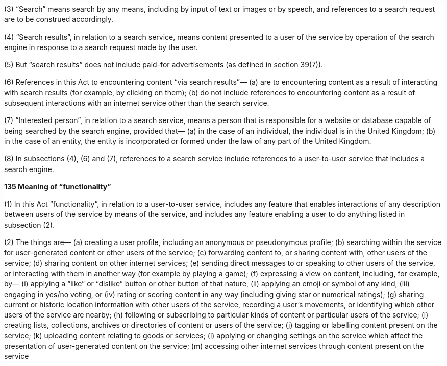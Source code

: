 
(3) “Search” means search by any means, including by input of text or images or
by speech, and references to a search request are to be construed accordingly.


(4) “Search results”, in relation to a search service, means content presented to a
user of the service by operation of the search engine in response to a search
request made by the user.


(5) But “search results” does not include paid-for advertisements (as defined in
section 39(7)).


(6) References in this Act to encountering content “via search results”—
(a) are to encountering content as a result of interacting with search results
(for example, by clicking on them);
(b) do not include references to encountering content as a result of
subsequent interactions with an internet service other than the search
service.


(7) “Interested person”, in relation to a search service, means a person that is
responsible for a website or database capable of being searched by the search
engine, provided that—
(a) in the case of an individual, the individual is in the United Kingdom;
(b) in the case of an entity, the entity is incorporated or formed under the
law of any part of the United Kingdom.


(8) In subsections (4), (6) and (7), references to a search service include references
to a user-to-user service that includes a search engine.

**135 Meaning of “functionality”**


(1) In this Act “functionality”, in relation to a user-to-user service, includes any
feature that enables interactions of any description between users of the service
by means of the service, and includes any feature enabling a user to do
anything listed in subsection (2).


(2) The things are—
(a) creating a user profile, including an anonymous or pseudonymous
profile;
(b) searching within the service for user-generated content or other users
of the service;
(c) forwarding content to, or sharing content with, other users of the
service;
(d) sharing content on other internet services;
(e) sending direct messages to or speaking to other users of the service, or
interacting with them in another way (for example by playing a game);
(f) expressing a view on content, including, for example, by—
(i) applying a “like” or “dislike” button or other button of that
nature,
(ii) applying an emoji or symbol of any kind,
(iii) engaging in yes/no voting, or
(iv) rating or scoring content in any way (including giving star or
numerical ratings);
(g) sharing current or historic location information with other users of the
service, recording a user’s movements, or identifying which other users
of the service are nearby;
(h) following or subscribing to particular kinds of content or particular
users of the service;
(i) creating lists, collections, archives or directories of content or users of
the service;
(j) tagging or labelling content present on the service;
(k) uploading content relating to goods or services;
(l) applying or changing settings on the service which affect the
presentation of user-generated content on the service;
(m) accessing other internet services through content present on the service